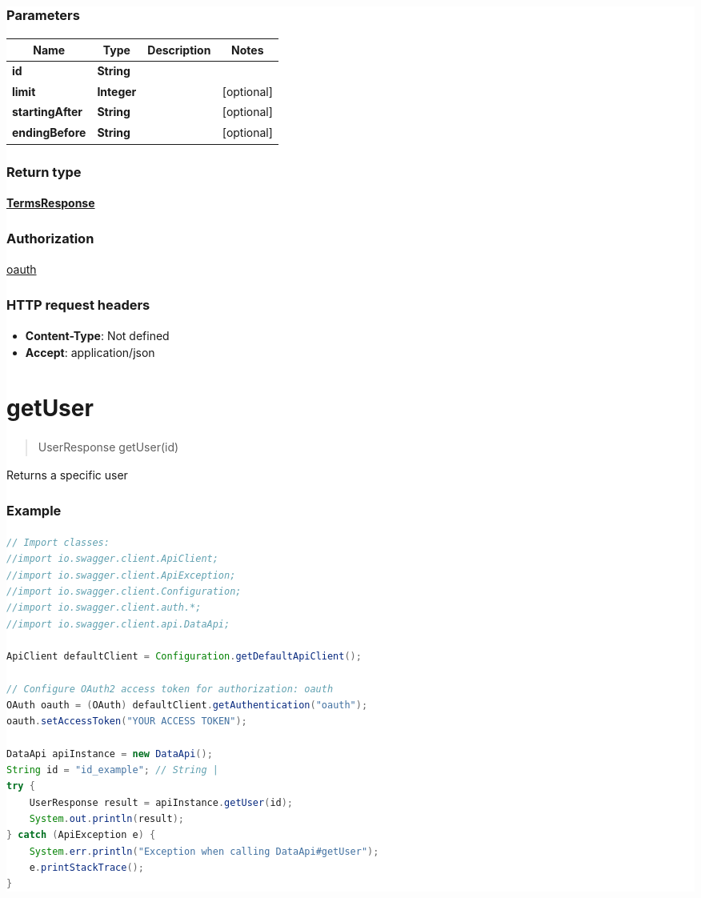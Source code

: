 ### Parameters

Name | Type | Description  | Notes
------------- | ------------- | ------------- | -------------
 **id** | **String**|  |
 **limit** | **Integer**|  | [optional]
 **startingAfter** | **String**|  | [optional]
 **endingBefore** | **String**|  | [optional]

### Return type

[**TermsResponse**](TermsResponse.md)

### Authorization

[oauth](../README.md#oauth)

### HTTP request headers

 - **Content-Type**: Not defined
 - **Accept**: application/json

<a name="getUser"></a>
# **getUser**
> UserResponse getUser(id)



Returns a specific user

### Example
```java
// Import classes:
//import io.swagger.client.ApiClient;
//import io.swagger.client.ApiException;
//import io.swagger.client.Configuration;
//import io.swagger.client.auth.*;
//import io.swagger.client.api.DataApi;

ApiClient defaultClient = Configuration.getDefaultApiClient();

// Configure OAuth2 access token for authorization: oauth
OAuth oauth = (OAuth) defaultClient.getAuthentication("oauth");
oauth.setAccessToken("YOUR ACCESS TOKEN");

DataApi apiInstance = new DataApi();
String id = "id_example"; // String | 
try {
    UserResponse result = apiInstance.getUser(id);
    System.out.println(result);
} catch (ApiException e) {
    System.err.println("Exception when calling DataApi#getUser");
    e.printStackTrace();
}
```
